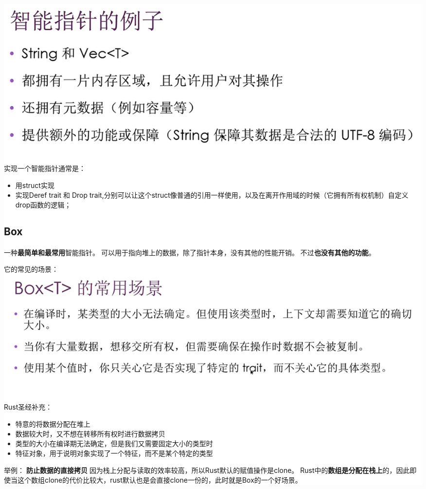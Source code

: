 ![Img](./res/drawable/Rust中智能指针的例子.png)

实现一个智能指针通常是：
- 用struct实现
- 实现Deref trait 和 Drop trait,分别可以让这个struct像普通的引用一样使用，以及在离开作用域的时候（它拥有所有权机制）自定义drop函数的逻辑；

## Box
一种**最简单和最常用**智能指针。
可以用于指向堆上的数据，除了指针本身，没有其他的性能开销。
不过**也没有其他的功能**。

它的常见的场景：
![Img](./res/drawable/Rust的Box的常用的使用场景.png)

Rust圣经补充： 
- 特意的将数据分配在堆上
- 数据较大时，又不想在转移所有权时进行数据拷贝
- 类型的大小在编译期无法确定，但是我们又需要固定大小的类型时
- 特征对象，用于说明对象实现了一个特征，而不是某个特定的类型

举例：
**防止数据的直接拷贝**
因为栈上分配与读取的效率较高，所以Rust默认的赋值操作是clone。
Rust中的**数组是分配在栈上**的，因此即使当这个数组clone的代价比较大，rust默认也是会直接clone一份的，此时就是Box的一个好场景。
